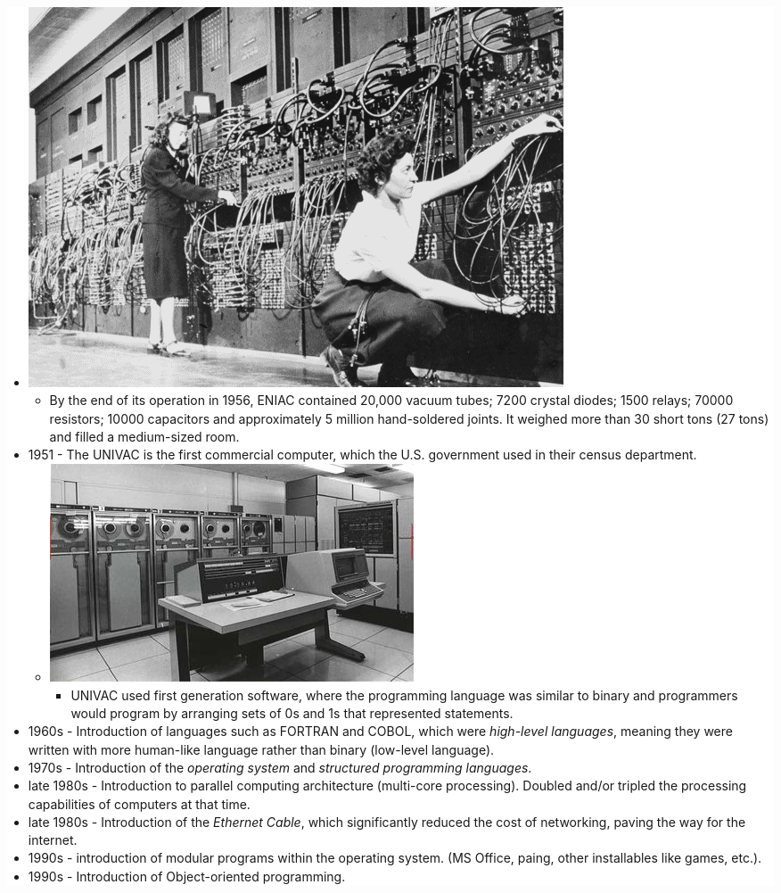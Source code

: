   * ![Eniac](images/03_eniac.gif)
    * By the end of its operation in 1956, ENIAC contained 20,000 vacuum tubes; 7200 crystal diodes; 1500 relays; 70000 resistors; 10000 capacitors and approximately 5 million hand-soldered joints. It weighed more than 30 short tons (27 tons) and filled a medium-sized room. 
* 1951 - The UNIVAC is the first commercial computer, which the U.S. government used in their census department. 
  * ![UNIVAC](images/04_univacii.jpg)
    * UNIVAC used first generation software, where the programming language was similar to binary and programmers would program by arranging sets of 0s and 1s that represented statements. 
* 1960s - Introduction of languages such as FORTRAN and COBOL, which were *high-level languages*, meaning they were written with more human-like language rather than binary (low-level language).
* 1970s - Introduction of the *operating system* and *structured programming languages*. 
* late 1980s - Introduction to parallel computing architecture (multi-core processing). Doubled and/or tripled the processing capabilities of computers at that time. 
* late 1980s - Introduction of the *Ethernet Cable*, which significantly reduced the cost of networking, paving the way for the internet. 
* 1990s - introduction of modular programs within the operating system. (MS Office, paing, other installables like games, etc.).
* 1990s - Introduction of Object-oriented programming. 
